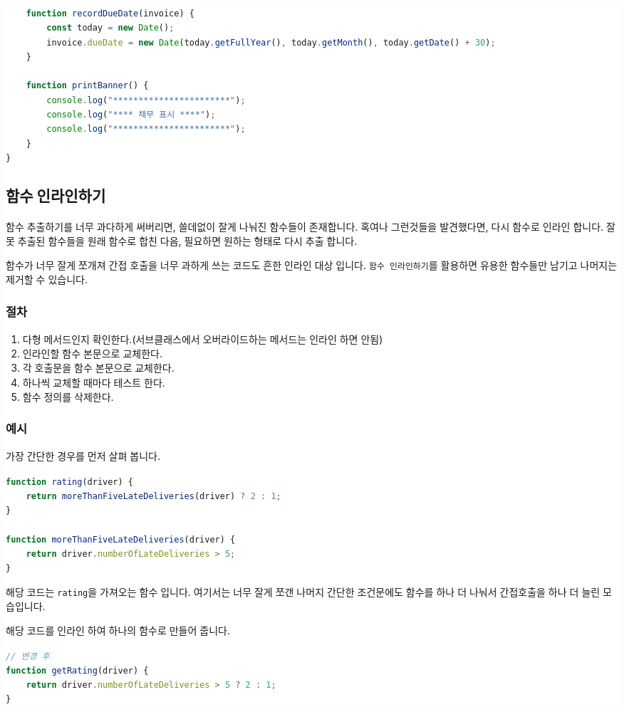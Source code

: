 ```javascript
    function recordDueDate(invoice) {
        const today = new Date();
        invoice.dueDate = new Date(today.getFullYear(), today.getMonth(), today.getDate() + 30);
    }

    function printBanner() {
        console.log("***********************");
        console.log("**** 채무 표시 ****");
        console.log("***********************");
    }
}

```


## 함수 인라인하기

함수 추출하기를 너무 과다하게 써버리면, 쓸데없이 잘게 나눠진 함수들이 존재합니다. 혹여나 그런것들을 발견했다면, 다시 함수로 인라인 합니다. 잘못 추출된 함수들을 원래 함수로 합친 다음, 필요하면 원하는 형태로 다시 추출 합니다.

함수가 너무 잘게 쪼개져 간접 호출을 너무 과하게 쓰는 코드도 흔한 인라인 대상 입니다. `함수 인라인하기`를 활용하면 유용한 함수들만 남기고 나머지는 제거할 수 있습니다.

### 절차

1. 다형 메서드인지 확인한다.(서브클래스에서 오버라이드하는 메서드는 인라인 하면 안됨)
2. 인라인할 함수 본문으로 교체한다.
3. 각 호출문을 함수 본문으로 교체한다.
4. 하나씩 교체할 때마다 테스트 한다.
5. 함수 정의를 삭제한다.

### 예시

가장 간단한 경우를 먼저 살펴 봅니다.

```javascript
function rating(driver) {
    return moreThanFiveLateDeliveries(driver) ? 2 : 1;
}

function moreThanFiveLateDeliveries(driver) {
    return driver.numberOfLateDeliveries > 5;
}
```

해당 코드는 `rating`을 가져오는 함수 입니다. 여기서는 너무 잘게 쪼갠 나머지 간단한 조건문에도 함수를 하나 더 나눠서 간접호출을 하나 더 늘린 모습입니다.

해당 코드를 인라인 하여 하나의 함수로 만들어 줍니다.

```javascript
// 변경 후
function getRating(driver) {
    return driver.numberOfLateDeliveries > 5 ? 2 : 1;
}
```
